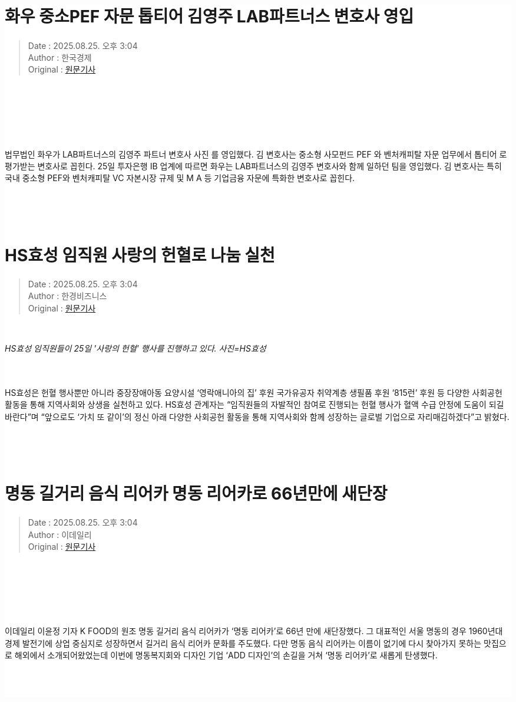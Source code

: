   
# 화우 중소PEF 자문 톱티어 김영주 LAB파트너스 변호사 영입  
  
> Date : 2025.08.25. 오후 3:04  
> Author : 한국경제  
> Original : [원문기사](https://n.news.naver.com/mnews/article/015/0005175105?sid=101)  
<br/>  
  
<img alt="" class="_LAZY_LOADING _LAZY_LOADING_INIT_HIDE" src="https://imgnews.pstatic.net/image/015/2025/08/25/0005175105_001_20250825150415327.jpg?type=w860" id="img1" style="display: none;"></img>  
<br/><br/>  
  
법무법인 화우가 LAB파트너스의 김영주 파트너 변호사 사진 를 영입했다.
김 변호사는 중소형 사모펀드 PEF 와 벤처캐피탈 자문 업무에서 톱티어 로 평가받는 변호사로 꼽힌다.
25일 투자은행 IB 업계에 따르면 화우는 LAB파트너스의 김영주 변호사와 함께 일하던 팀을 영입했다.
김 변호사는 특히 국내 중소형 PEF와 벤처캐피탈 VC 자본시장 규제 및 M A 등 기업금융 자문에 특화한 변호사로 꼽힌다.  
<br/><br/><br/>  

  
# HS효성 임직원 사랑의 헌혈로 나눔 실천  
  
> Date : 2025.08.25. 오후 3:04  
> Author : 한경비즈니스  
> Original : [원문기사](https://n.news.naver.com/mnews/article/050/0000095378?sid=101)  
<br/>  
  
<img alt="HS효성 임직원들이 25일 '사랑의 헌혈' 행사를 진행하고 있다. 사진=HS효성" class="_LAZY_LOADING _LAZY_LOADING_INIT_HIDE" src="https://imgnews.pstatic.net/image/050/2025/08/25/0000095378_001_20250825150414837.jpg?type=w860" id="img1" style="display: none;"></img><em class="img_desc">HS효성 임직원들이 25일 '사랑의 헌혈' 행사를 진행하고 있다. 사진=HS효성</em>  
<br/><br/>  
  
HS효성은 헌혈 행사뿐만 아니라 중장장애아동 요양시설 ‘영락애니아의 집’ 후원 국가유공자 취약계층 생필품 후원 ‘815런’ 후원 등 다양한 사회공헌 활동을 통해 지역사회와 상생을 실천하고 있다.
HS효성 관계자는 “임직원들의 자발적인 참여로 진행되는 헌혈 행사가 혈액 수급 안정에 도움이 되길 바란다”며 “앞으로도 ‘가치 또 같이’의 정신 아래 다양한 사회공헌 활동을 통해 지역사회와 함께 성장하는 글로벌 기업으로 자리매김하겠다”고 밝혔다.  
<br/><br/><br/>  

  
# 명동 길거리 음식 리어카 명동 리어카로 66년만에 새단장  
  
> Date : 2025.08.25. 오후 3:04  
> Author : 이데일리  
> Original : [원문기사](https://n.news.naver.com/mnews/article/018/0006098375?sid=101)  
<br/>  
  
<img alt="" class="_LAZY_LOADING _LAZY_LOADING_INIT_HIDE" src="https://imgnews.pstatic.net/image/018/2025/08/25/0006098375_001_20250825150413837.jpg?type=w860" id="img1" style="display: none;"></img>  
<br/><br/>  
  
이데일리 이윤정 기자 K FOOD의 원조 명동 길거리 음식 리어카가 ‘명동 리어카’로 66년 만에 새단장했다.
그 대표적인 서울 명동의 경우 1960년대 경제 발전기에 상업 중심지로 성장하면서 길거리 음식 리어카 문화를 주도했다.
다만 명동 음식 리어카는 이름이 없기에 다시 찾아가지 못하는 맛집으로 해외에서 소개되어왔었는데 이번에 명동복지회와 디자인 기업 ‘ADD 디자인’의 손길을 거쳐 ‘명동 리어카’로 새롭게 탄생했다.  
<br/><br/><br/>  

